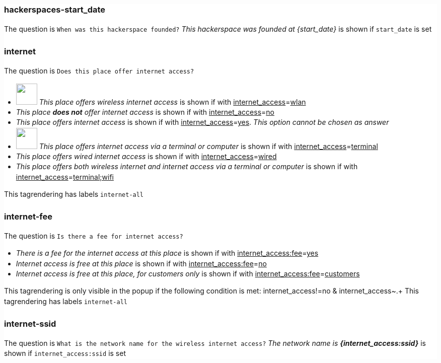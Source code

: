### hackerspaces-start_date

The question is `When was this hackerspace founded?`
*This hackerspace was founded at {start_date}* is shown if `start_date` is set

### internet

The question is `Does this place offer internet access?`

 - <img src='https://raw.githubusercontent.com/pietervdvn/MapComplete/develop/wifi' style='width: 3rem; height: 3rem'> *This place offers wireless internet access* is shown if with <a href='https://wiki.openstreetmap.org/wiki/Key:internet_access' target='_blank'>internet_access</a>=<a href='https://wiki.openstreetmap.org/wiki/Tag:internet_access%3Dwlan' target='_blank'>wlan</a>
 -  *This place <b>does not</b> offer internet access* is shown if with <a href='https://wiki.openstreetmap.org/wiki/Key:internet_access' target='_blank'>internet_access</a>=<a href='https://wiki.openstreetmap.org/wiki/Tag:internet_access%3Dno' target='_blank'>no</a>
 -  *This place offers internet access* is shown if with <a href='https://wiki.openstreetmap.org/wiki/Key:internet_access' target='_blank'>internet_access</a>=<a href='https://wiki.openstreetmap.org/wiki/Tag:internet_access%3Dyes' target='_blank'>yes</a>. _This option cannot be chosen as answer_
 - <img src='https://raw.githubusercontent.com/pietervdvn/MapComplete/develop/computer' style='width: 3rem; height: 3rem'> *This place offers internet access via a terminal or computer* is shown if with <a href='https://wiki.openstreetmap.org/wiki/Key:internet_access' target='_blank'>internet_access</a>=<a href='https://wiki.openstreetmap.org/wiki/Tag:internet_access%3Dterminal' target='_blank'>terminal</a>
 -  *This place offers wired internet access* is shown if with <a href='https://wiki.openstreetmap.org/wiki/Key:internet_access' target='_blank'>internet_access</a>=<a href='https://wiki.openstreetmap.org/wiki/Tag:internet_access%3Dwired' target='_blank'>wired</a>
 -  *This place offers both wireless internet and internet access via a terminal or computer* is shown if with <a href='https://wiki.openstreetmap.org/wiki/Key:internet_access' target='_blank'>internet_access</a>=<a href='https://wiki.openstreetmap.org/wiki/Tag:internet_access%3Dterminal;wifi' target='_blank'>terminal;wifi</a>

This tagrendering has labels 
`internet-all`

### internet-fee

The question is `Is there a fee for internet access?`

 -  *There is a fee for the internet access at this place* is shown if with <a href='https://wiki.openstreetmap.org/wiki/Key:internet_access:fee' target='_blank'>internet_access:fee</a>=<a href='https://wiki.openstreetmap.org/wiki/Tag:internet_access:fee%3Dyes' target='_blank'>yes</a>
 -  *Internet access is free at this place* is shown if with <a href='https://wiki.openstreetmap.org/wiki/Key:internet_access:fee' target='_blank'>internet_access:fee</a>=<a href='https://wiki.openstreetmap.org/wiki/Tag:internet_access:fee%3Dno' target='_blank'>no</a>
 -  *Internet access is free at this place, for customers only* is shown if with <a href='https://wiki.openstreetmap.org/wiki/Key:internet_access:fee' target='_blank'>internet_access:fee</a>=<a href='https://wiki.openstreetmap.org/wiki/Tag:internet_access:fee%3Dcustomers' target='_blank'>customers</a>

This tagrendering is only visible in the popup if the following condition is met: internet_access!=no & internet_access~.+
This tagrendering has labels 
`internet-all`

### internet-ssid

The question is `What is the network name for the wireless internet access?`
*The network name is <b>{internet_access:ssid}</b>* is shown if `internet_access:ssid` is set
